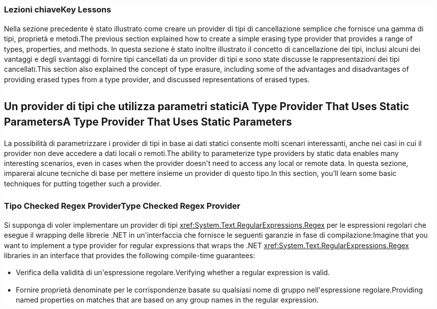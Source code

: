 ### <a name="key-lessons"></a><span data-ttu-id="8ec42-253">Lezioni chiave</span><span class="sxs-lookup"><span data-stu-id="8ec42-253">Key Lessons</span></span>

<span data-ttu-id="8ec42-254">Nella sezione precedente è stato illustrato come creare un provider di tipi di cancellazione semplice che fornisce una gamma di tipi, proprietà e metodi.</span><span class="sxs-lookup"><span data-stu-id="8ec42-254">The previous section explained how to create a simple erasing type provider that provides a range of types, properties, and methods.</span></span> <span data-ttu-id="8ec42-255">In questa sezione è stato inoltre illustrato il concetto di cancellazione dei tipi, inclusi alcuni dei vantaggi e degli svantaggi di fornire tipi cancellati da un provider di tipi e sono state discusse le rappresentazioni dei tipi cancellati.</span><span class="sxs-lookup"><span data-stu-id="8ec42-255">This section also explained the concept of type erasure, including some of the advantages and disadvantages of providing erased types from a type provider, and discussed representations of erased types.</span></span>

## <a name="a-type-provider-that-uses-static-parameters"></a><span data-ttu-id="8ec42-256">Un provider di tipi che utilizza parametri staticiA Type Provider That Uses Static Parameters</span><span class="sxs-lookup"><span data-stu-id="8ec42-256">A Type Provider That Uses Static Parameters</span></span>

<span data-ttu-id="8ec42-257">La possibilità di parametrizzare i provider di tipi in base ai dati statici consente molti scenari interessanti, anche nei casi in cui il provider non deve accedere a dati locali o remoti.</span><span class="sxs-lookup"><span data-stu-id="8ec42-257">The ability to parameterize type providers by static data enables many interesting scenarios, even in cases when the provider doesn't need to access any local or remote data.</span></span> <span data-ttu-id="8ec42-258">In questa sezione, imparerai alcune tecniche di base per mettere insieme un provider di questo tipo.</span><span class="sxs-lookup"><span data-stu-id="8ec42-258">In this section, you’ll learn some basic techniques for putting together such a provider.</span></span>

### <a name="type-checked-regex-provider"></a><span data-ttu-id="8ec42-259">Tipo Checked Regex Provider</span><span class="sxs-lookup"><span data-stu-id="8ec42-259">Type Checked Regex Provider</span></span>

<span data-ttu-id="8ec42-260">Si supponga di voler implementare un provider di tipi <xref:System.Text.RegularExpressions.Regex> per le espressioni regolari che esegue il wrapping delle librerie .NET in un'interfaccia che fornisce le seguenti garanzie in fase di compilazione:</span><span class="sxs-lookup"><span data-stu-id="8ec42-260">Imagine that you want to implement a type provider for regular expressions that wraps the .NET <xref:System.Text.RegularExpressions.Regex> libraries in an interface that provides the following compile-time guarantees:</span></span>

- <span data-ttu-id="8ec42-261">Verifica della validità di un'espressione regolare.</span><span class="sxs-lookup"><span data-stu-id="8ec42-261">Verifying whether a regular expression is valid.</span></span>

- <span data-ttu-id="8ec42-262">Fornire proprietà denominate per le corrispondenze basate su qualsiasi nome di gruppo nell'espressione regolare.</span><span class="sxs-lookup"><span data-stu-id="8ec42-262">Providing named properties on matches that are based on any group names in the regular expression.</span></span>
